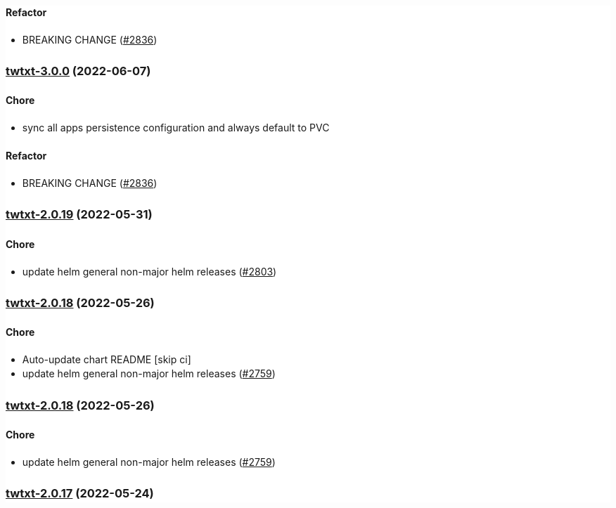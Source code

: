 #### Refactor

* BREAKING CHANGE ([#2836](https://github.com/truecharts/apps/issues/2836))



<a name="twtxt-3.0.0"></a>
### [twtxt-3.0.0](https://github.com/truecharts/apps/compare/twtxt-2.0.19...twtxt-3.0.0) (2022-06-07)

#### Chore

* sync all apps persistence configuration and always default to PVC

#### Refactor

* BREAKING CHANGE ([#2836](https://github.com/truecharts/apps/issues/2836))



<a name="twtxt-2.0.19"></a>
### [twtxt-2.0.19](https://github.com/truecharts/apps/compare/twtxt-2.0.18...twtxt-2.0.19) (2022-05-31)

#### Chore

* update helm general non-major helm releases ([#2803](https://github.com/truecharts/apps/issues/2803))



<a name="twtxt-2.0.18"></a>
### [twtxt-2.0.18](https://github.com/truecharts/apps/compare/twtxt-2.0.17...twtxt-2.0.18) (2022-05-26)

#### Chore

* Auto-update chart README [skip ci]
* update helm general non-major helm releases ([#2759](https://github.com/truecharts/apps/issues/2759))



<a name="twtxt-2.0.18"></a>
### [twtxt-2.0.18](https://github.com/truecharts/apps/compare/twtxt-2.0.17...twtxt-2.0.18) (2022-05-26)

#### Chore

* update helm general non-major helm releases ([#2759](https://github.com/truecharts/apps/issues/2759))



<a name="twtxt-2.0.17"></a>
### [twtxt-2.0.17](https://github.com/truecharts/apps/compare/twtxt-2.0.16...twtxt-2.0.17) (2022-05-24)
